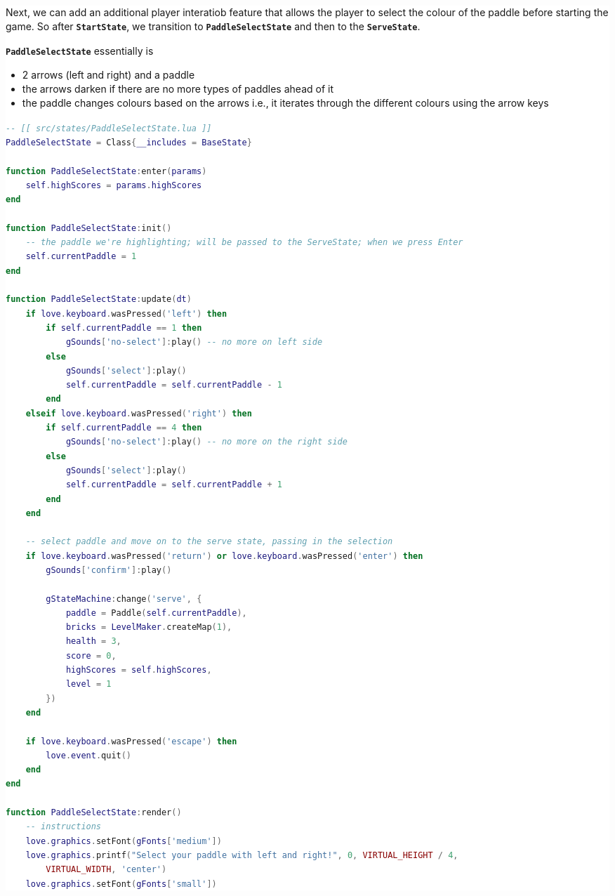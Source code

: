 Next, we can add an additional player interatiob feature that allows the player to select the colour of the paddle before starting the game. So after **`StartState`**, we transition to **`PaddleSelectState`** and then to the **`ServeState`**.

**`PaddleSelectState`** essentially is
- 2 arrows (left and right) and a paddle
- the arrows darken if there are no more types of paddles ahead of it
- the paddle changes colours based on the arrows i.e., it iterates through the different colours using the arrow keys

```lua
-- [[ src/states/PaddleSelectState.lua ]]
PaddleSelectState = Class{__includes = BaseState}

function PaddleSelectState:enter(params)
    self.highScores = params.highScores
end

function PaddleSelectState:init()
    -- the paddle we're highlighting; will be passed to the ServeState; when we press Enter
    self.currentPaddle = 1
end

function PaddleSelectState:update(dt)
    if love.keyboard.wasPressed('left') then
        if self.currentPaddle == 1 then
            gSounds['no-select']:play() -- no more on left side
        else
            gSounds['select']:play()
            self.currentPaddle = self.currentPaddle - 1
        end
    elseif love.keyboard.wasPressed('right') then
        if self.currentPaddle == 4 then
            gSounds['no-select']:play() -- no more on the right side
        else
            gSounds['select']:play()
            self.currentPaddle = self.currentPaddle + 1
        end
    end

    -- select paddle and move on to the serve state, passing in the selection
    if love.keyboard.wasPressed('return') or love.keyboard.wasPressed('enter') then
        gSounds['confirm']:play()

        gStateMachine:change('serve', {
            paddle = Paddle(self.currentPaddle),
            bricks = LevelMaker.createMap(1),
            health = 3,
            score = 0,
            highScores = self.highScores,
            level = 1
        })
    end

    if love.keyboard.wasPressed('escape') then
        love.event.quit()
    end
end

function PaddleSelectState:render()
    -- instructions
    love.graphics.setFont(gFonts['medium'])
    love.graphics.printf("Select your paddle with left and right!", 0, VIRTUAL_HEIGHT / 4,
        VIRTUAL_WIDTH, 'center')
    love.graphics.setFont(gFonts['small'])
```